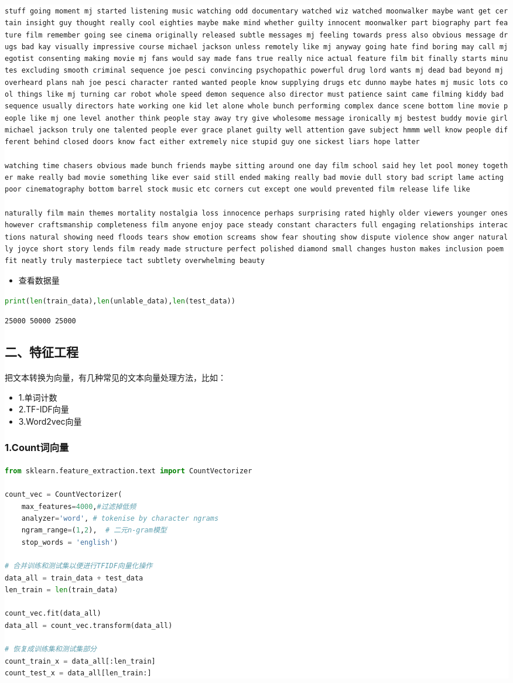     stuff going moment mj started listening music watching odd documentary watched wiz watched moonwalker maybe want get certain insight guy thought really cool eighties maybe make mind whether guilty innocent moonwalker part biography part feature film remember going see cinema originally released subtle messages mj feeling towards press also obvious message drugs bad kay visually impressive course michael jackson unless remotely like mj anyway going hate find boring may call mj egotist consenting making movie mj fans would say made fans true really nice actual feature film bit finally starts minutes excluding smooth criminal sequence joe pesci convincing psychopathic powerful drug lord wants mj dead bad beyond mj overheard plans nah joe pesci character ranted wanted people know supplying drugs etc dunno maybe hates mj music lots cool things like mj turning car robot whole speed demon sequence also director must patience saint came filming kiddy bad sequence usually directors hate working one kid let alone whole bunch performing complex dance scene bottom line movie people like mj one level another think people stay away try give wholesome message ironically mj bestest buddy movie girl michael jackson truly one talented people ever grace planet guilty well attention gave subject hmmm well know people different behind closed doors know fact either extremely nice stupid guy one sickest liars hope latter 
    
    watching time chasers obvious made bunch friends maybe sitting around one day film school said hey let pool money together make really bad movie something like ever said still ended making really bad movie dull story bad script lame acting poor cinematography bottom barrel stock music etc corners cut except one would prevented film release life like 
    
    naturally film main themes mortality nostalgia loss innocence perhaps surprising rated highly older viewers younger ones however craftsmanship completeness film anyone enjoy pace steady constant characters full engaging relationships interactions natural showing need floods tears show emotion screams show fear shouting show dispute violence show anger naturally joyce short story lends film ready made structure perfect polished diamond small changes huston makes inclusion poem fit neatly truly masterpiece tact subtlety overwhelming beauty
    

* 查看数据量


```python
print(len(train_data),len(unlable_data),len(test_data))
```

    25000 50000 25000
    

## 二、特征工程

把文本转换为向量，有几种常见的文本向量处理方法，比如：

* 1.单词计数
* 2.TF-IDF向量
* 3.Word2vec向量

### 1.Count词向量


```python
from sklearn.feature_extraction.text import CountVectorizer

count_vec = CountVectorizer(
    max_features=4000,#过滤掉低频
    analyzer='word', # tokenise by character ngrams
    ngram_range=(1,2),  # 二元n-gram模型
    stop_words = 'english')

# 合并训练和测试集以便进行TFIDF向量化操作
data_all = train_data + test_data
len_train = len(train_data)

count_vec.fit(data_all)
data_all = count_vec.transform(data_all)

# 恢复成训练集和测试集部分
count_train_x = data_all[:len_train]
count_test_x = data_all[len_train:]
```